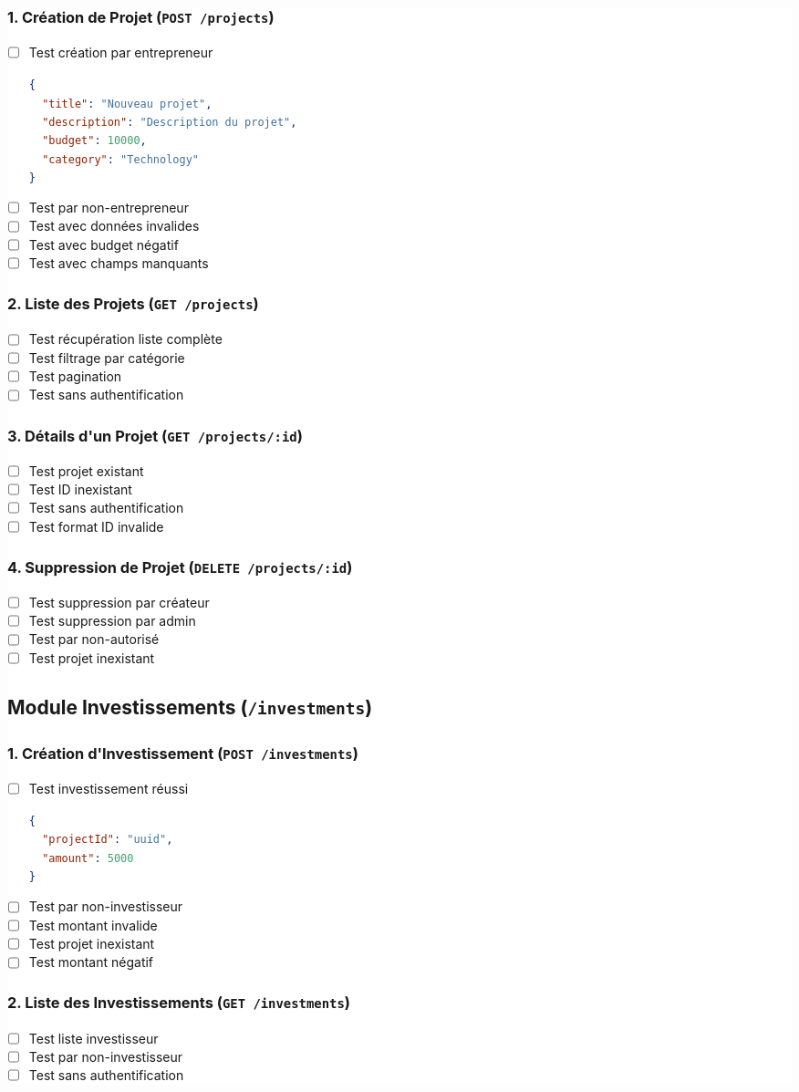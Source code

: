 ### 1. Création de Projet (`POST /projects`)
- [ ] Test création par entrepreneur
  ```json
  {
    "title": "Nouveau projet",
    "description": "Description du projet",
    "budget": 10000,
    "category": "Technology"
  }
  ```
- [ ] Test par non-entrepreneur
- [ ] Test avec données invalides
- [ ] Test avec budget négatif
- [ ] Test avec champs manquants

### 2. Liste des Projets (`GET /projects`)
- [ ] Test récupération liste complète
- [ ] Test filtrage par catégorie
- [ ] Test pagination
- [ ] Test sans authentification

### 3. Détails d'un Projet (`GET /projects/:id`)
- [ ] Test projet existant
- [ ] Test ID inexistant
- [ ] Test sans authentification
- [ ] Test format ID invalide

### 4. Suppression de Projet (`DELETE /projects/:id`)
- [ ] Test suppression par créateur
- [ ] Test suppression par admin
- [ ] Test par non-autorisé
- [ ] Test projet inexistant

## Module Investissements (`/investments`)

### 1. Création d'Investissement (`POST /investments`)
- [ ] Test investissement réussi
  ```json
  {
    "projectId": "uuid",
    "amount": 5000
  }
  ```
- [ ] Test par non-investisseur
- [ ] Test montant invalide
- [ ] Test projet inexistant
- [ ] Test montant négatif

### 2. Liste des Investissements (`GET /investments`)
- [ ] Test liste investisseur
- [ ] Test par non-investisseur
- [ ] Test sans authentification
